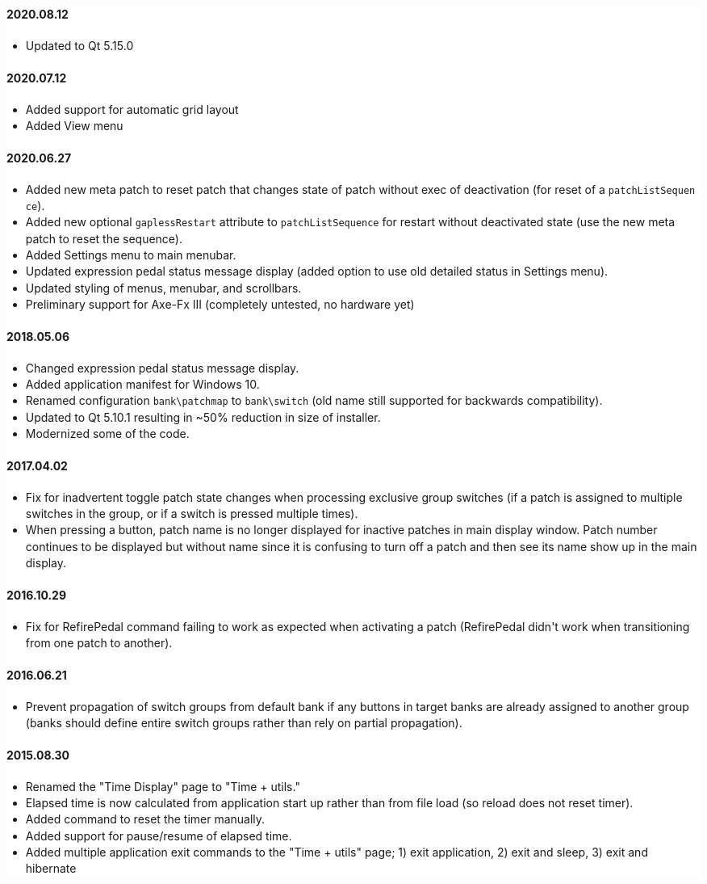 #### 2020.08.12
- Updated to Qt 5.15.0

#### 2020.07.12
- Added support for automatic grid layout
- Added View menu

#### 2020.06.27
- Added new meta patch to reset patch that changes state of patch without exec of deactivation (for reset of a `patchListSequence`).
- Added new optional `gaplessRestart` attribute to `patchListSequence` for restart without deactivated state (use the new meta patch to reset the sequence).
- Added Settings menu to main menubar.
- Updated expression pedal status message display (added option to use old detailed status in Settings menu).
- Updated styling of menus, menubar, and scrollbars.
- Preliminary support for Axe-Fx III (completely untested, no hardware yet)

#### 2018.05.06  
- Changed expression pedal status message display.  
- Added application manifest for Windows 10.  
- Renamed configuration `bank\patchmap` to `bank\switch` (old name still supported for backwards compatibility).  
- Updated to Qt 5.10.1 resulting in ~50% reduction in size of installer.  
- Modernized some of the code.  

#### 2017.04.02  
- Fix for inadvertent toggle patch state changes when processing exclusive group switches (if a patch is assigned to multiple switches in the group, or if a switch is pressed multiple times).  
- When pressing a button, patch name is no longer displayed for inactive patches in main display window. Patch number continues to be displayed but without name since it is confusing to turn off a patch and then see its name show up in the main display.  

#### 2016.10.29  
- Fix for RefirePedal command failing to work as expected when activating a patch (RefirePedal didn't work when transitioning from one patch to another).  

#### 2016.06.21  
- Prevent propagation of switch groups from default bank if any buttons in target banks are already assigned to another group (banks should define entire switch groups rather than rely on partial propagation).  

#### 2015.08.30  
- Renamed the "Time Display" page to "Time + utils."  
- Elapsed time is now calculated from application start up rather than from file load (so reload does not reset timer).  
- Added command to reset the timer manually.  
- Added support for pause/resume of elapsed time.  
- Added multiple application exit commands to the "Time + utils" page; 1) exit application, 2) exit and sleep, 3) exit and hibernate  
